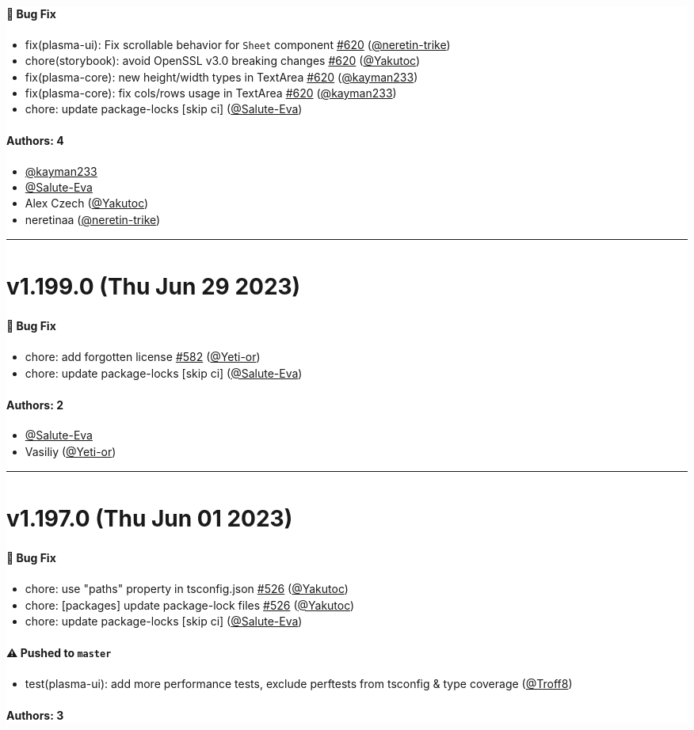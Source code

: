 #### 🐛 Bug Fix

-   fix(plasma-ui): Fix scrollable behavior for `Sheet` component [#620](https://github.com/salute-developers/plasma/pull/620) ([@neretin-trike](https://github.com/neretin-trike))
-   chore(storybook): avoid OpenSSL v3.0 breaking changes [#620](https://github.com/salute-developers/plasma/pull/620) ([@Yakutoc](https://github.com/Yakutoc))
-   fix(plasma-core): new height/width types in TextArea [#620](https://github.com/salute-developers/plasma/pull/620) ([@kayman233](https://github.com/kayman233))
-   fix(plasma-core): fix cols/rows usage in TextArea [#620](https://github.com/salute-developers/plasma/pull/620) ([@kayman233](https://github.com/kayman233))
-   chore: update package-locks \[skip ci\] ([@Salute-Eva](https://github.com/Salute-Eva))

#### Authors: 4

-   [@kayman233](https://github.com/kayman233)
-   [@Salute-Eva](https://github.com/Salute-Eva)
-   Alex Czech ([@Yakutoc](https://github.com/Yakutoc))
-   neretinaa ([@neretin-trike](https://github.com/neretin-trike))

---

# v1.199.0 (Thu Jun 29 2023)

#### 🐛 Bug Fix

-   chore: add forgotten license [#582](https://github.com/salute-developers/plasma/pull/582) ([@Yeti-or](https://github.com/Yeti-or))
-   chore: update package-locks \[skip ci\] ([@Salute-Eva](https://github.com/Salute-Eva))

#### Authors: 2

-   [@Salute-Eva](https://github.com/Salute-Eva)
-   Vasiliy ([@Yeti-or](https://github.com/Yeti-or))

---

# v1.197.0 (Thu Jun 01 2023)

#### 🐛 Bug Fix

-   chore: use "paths" property in tsconfig.json [#526](https://github.com/salute-developers/plasma/pull/526) ([@Yakutoc](https://github.com/Yakutoc))
-   chore: [packages] update package-lock files [#526](https://github.com/salute-developers/plasma/pull/526) ([@Yakutoc](https://github.com/Yakutoc))
-   chore: update package-locks \[skip ci\] ([@Salute-Eva](https://github.com/Salute-Eva))

#### ⚠️ Pushed to `master`

-   test(plasma-ui): add more performance tests, exclude perftests from tsconfig & type coverage ([@Troff8](https://github.com/Troff8))

#### Authors: 3
